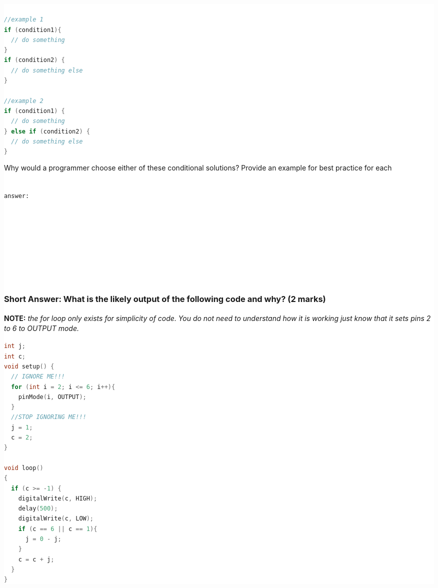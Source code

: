 ```cpp

//example 1
if (condition1){
  // do something
} 
if (condition2) {
  // do something else
}

//example 2
if (condition1) {
  // do something
} else if (condition2) {
  // do something else
}
```

Why would a programmer choose either of these conditional solutions? Provide an example for best practice for each

```text

answer: 









```

### Short Answer: What is the likely output of the following code and why? (2 marks)

**NOTE:** *the for loop only exists for simplicity of code. You do not need to understand how it is working just know that it sets pins 2 to 6 to OUTPUT mode.*

```cpp
int j;
int c;
void setup() {
  // IGNORE ME!!!
  for (int i = 2; i <= 6; i++){
    pinMode(i, OUTPUT);
  }
  //STOP IGNORING ME!!!
  j = 1;
  c = 2;
}

void loop()
{
  if (c >= -1) {
    digitalWrite(c, HIGH);
    delay(500);
    digitalWrite(c, LOW);
    if (c == 6 || c == 1){
      j = 0 - j;
    }
    c = c + j;
  }
}
```
